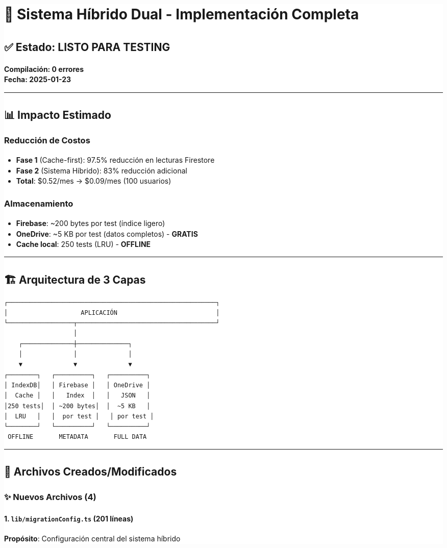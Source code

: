 # 🚀 Sistema Híbrido Dual - Implementación Completa

## ✅ Estado: LISTO PARA TESTING
**Compilación: 0 errores**  
**Fecha: 2025-01-23**

---

## 📊 Impacto Estimado

### Reducción de Costos
- **Fase 1** (Cache-first): 97.5% reducción en lecturas Firestore
- **Fase 2** (Sistema Híbrido): 83% reducción adicional
- **Total**: $0.52/mes → $0.09/mes (100 usuarios)

### Almacenamiento
- **Firebase**: ~200 bytes por test (índice ligero)
- **OneDrive**: ~5 KB por test (datos completos) - **GRATIS**
- **Cache local**: 250 tests (LRU) - **OFFLINE**

---

## 🏗️ Arquitectura de 3 Capas

```
┌─────────────────────────────────────────────────────────┐
│                    APLICACIÓN                           │
└──────────────────┬──────────────────────────────────────┘
                   │
    ┌──────────────┼──────────────┐
    │              │              │
    ▼              ▼              ▼
┌────────┐   ┌──────────┐   ┌──────────┐
│ IndexDB│   │ Firebase │   │ OneDrive │
│  Cache │   │   Index  │   │   JSON   │
│250 tests│  │ ~200 bytes│  │  ~5 KB   │
│  LRU   │   │  por test │   │ por test │
└────────┘   └──────────┘   └──────────┘
 OFFLINE       METADATA       FULL DATA
```

---

## 📁 Archivos Creados/Modificados

### ✨ Nuevos Archivos (4)

#### 1. `lib/migrationConfig.ts` (201 líneas)
**Propósito**: Configuración central del sistema híbrido
